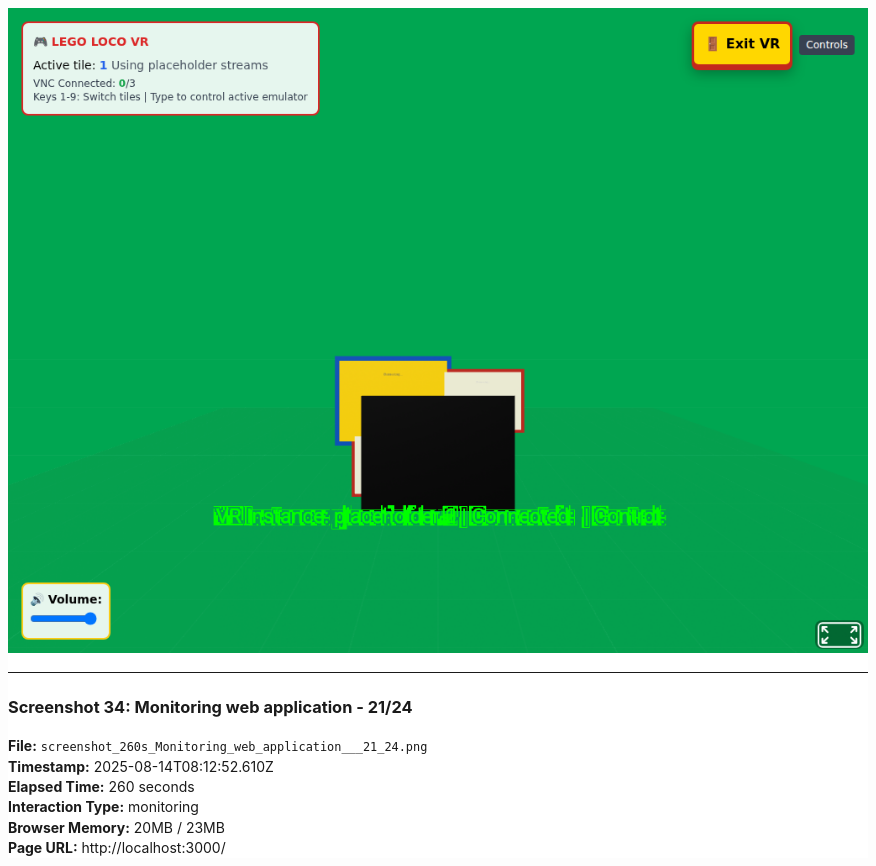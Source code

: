 ![Observing performance - 20/24](screenshots/screenshot_249s_Observing_performance___20_24.png)

---

### Screenshot 34: Monitoring web application - 21/24

**File:** `screenshot_260s_Monitoring_web_application___21_24.png`  
**Timestamp:** 2025-08-14T08:12:52.610Z  
**Elapsed Time:** 260 seconds  
**Interaction Type:** monitoring  
**Browser Memory:** 20MB / 23MB  
**Page URL:** http://localhost:3000/
